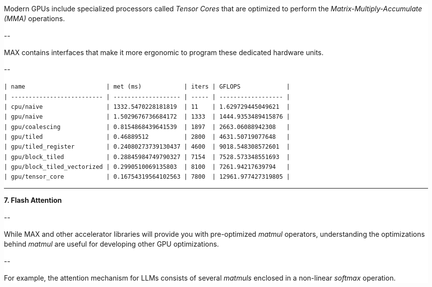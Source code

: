 Modern GPUs include specialized processors called *Tensor Cores* that are optimized
to perform the *Matrix-Multiply-Accumulate (MMA)* operations.

--

MAX contains interfaces that make it more ergonomic to program these dedicated hardware units.

--

``` [1-2,6,10]
| name                       | met (ms)            | iters | GFLOPS             |
| -------------------------- | ------------------- | ----- | ------------------ |
| cpu/naive                  | 1332.5470228181819  | 11    | 1.629729445049621  |
| gpu/naive                  | 1.5029676736684172  | 1333  | 1444.9353489415876 |
| gpu/coalescing             | 0.8154868439641539  | 1897  | 2663.06088942308   |
| gpu/tiled                  | 0.46889512          | 2800  | 4631.50719077648   |
| gpu/tiled_register         | 0.24080273739130437 | 4600  | 9018.548308572601  |
| gpu/block_tiled            | 0.28845984749790327 | 7154  | 7528.573348551693  |
| gpu/block_tiled_vectorized | 0.2990510069135803  | 8100  | 7261.94217639794   |
| gpu/tensor_core            | 0.16754319564102563 | 7800  | 12961.977427319805 |
```

---

**7. Flash Attention**

--

While MAX and other accelerator libraries will provide you with pre-optimized *matmul* operators,
understanding the optimizations behind *matmul* are useful for developing other GPU optimizations.

--

For example, the attention mechanism for LLMs consists of several *matmuls* enclosed in a non-linear *softmax* operation.

